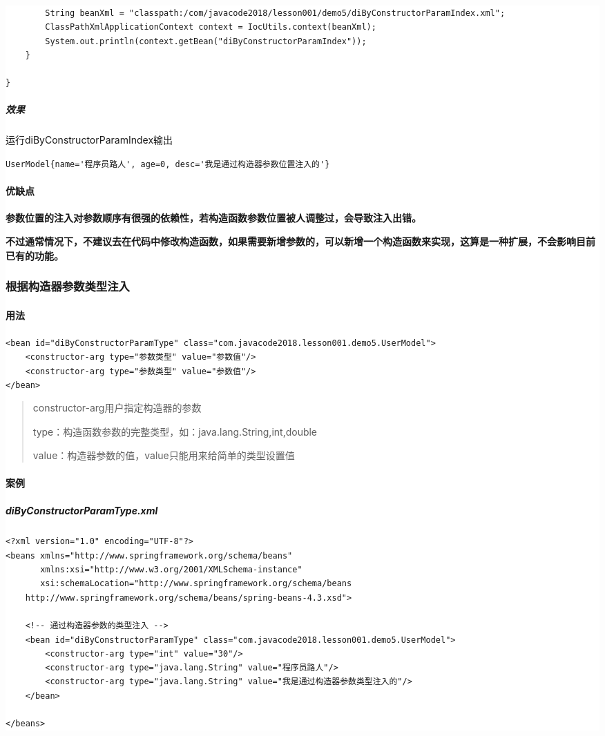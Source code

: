 ```
        String beanXml = "classpath:/com/javacode2018/lesson001/demo5/diByConstructorParamIndex.xml";
        ClassPathXmlApplicationContext context = IocUtils.context(beanXml);
        System.out.println(context.getBean("diByConstructorParamIndex"));
    }

}
```

##### 效果

运行diByConstructorParamIndex输出

```
UserModel{name='程序员路人', age=0, desc='我是通过构造器参数位置注入的'}
```

#### 优缺点

**参数位置的注入对参数顺序有很强的依赖性，若构造函数参数位置被人调整过，会导致注入出错。**

**不过通常情况下，不建议去在代码中修改构造函数，如果需要新增参数的，可以新增一个构造函数来实现，这算是一种扩展，不会影响目前已有的功能。**

### 根据构造器参数类型注入

#### 用法

```
<bean id="diByConstructorParamType" class="com.javacode2018.lesson001.demo5.UserModel">
    <constructor-arg type="参数类型" value="参数值"/>
    <constructor-arg type="参数类型" value="参数值"/>
</bean>
```

> constructor-arg用户指定构造器的参数
>
> type：构造函数参数的完整类型，如：java.lang.String,int,double
>
> value：构造器参数的值，value只能用来给简单的类型设置值

#### 案例

##### diByConstructorParamType.xml

```
<?xml version="1.0" encoding="UTF-8"?>
<beans xmlns="http://www.springframework.org/schema/beans"
       xmlns:xsi="http://www.w3.org/2001/XMLSchema-instance"
       xsi:schemaLocation="http://www.springframework.org/schema/beans
    http://www.springframework.org/schema/beans/spring-beans-4.3.xsd">

    <!-- 通过构造器参数的类型注入 -->
    <bean id="diByConstructorParamType" class="com.javacode2018.lesson001.demo5.UserModel">
        <constructor-arg type="int" value="30"/>
        <constructor-arg type="java.lang.String" value="程序员路人"/>
        <constructor-arg type="java.lang.String" value="我是通过构造器参数类型注入的"/>
    </bean>

</beans>
```
